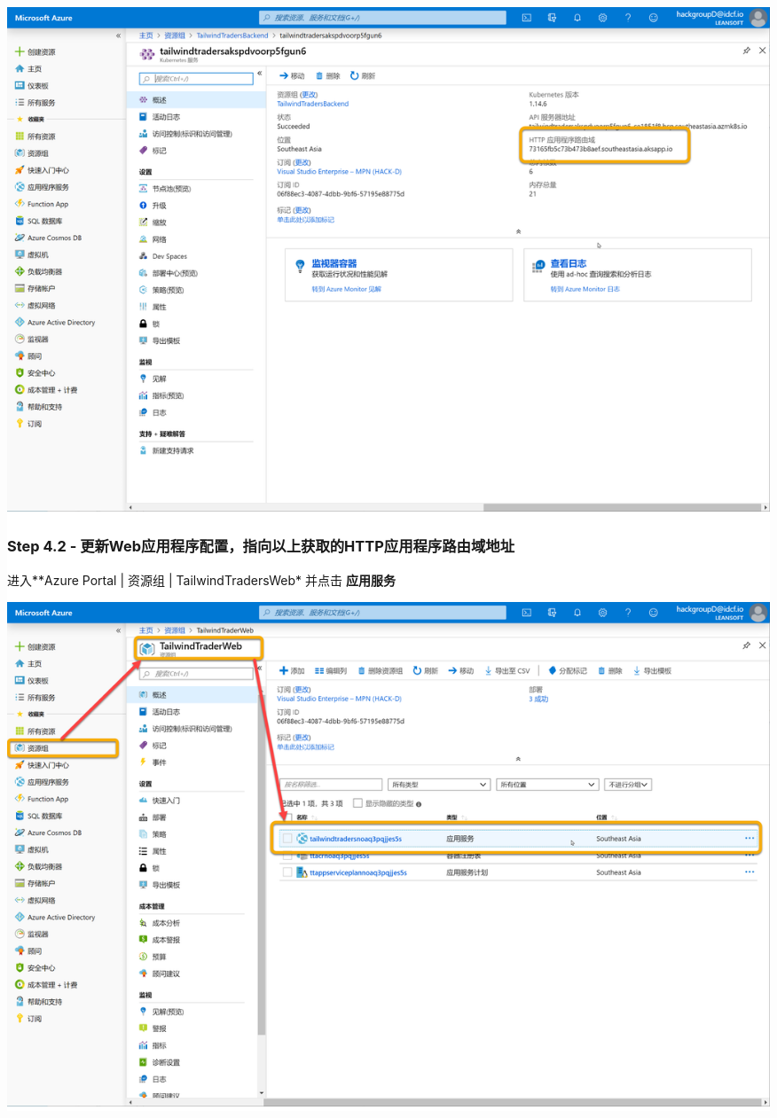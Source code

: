 ![](/Documents/Images/hack/azure-config-02.png)

### Step 4.2 - 更新Web应用程序配置，指向以上获取的HTTP应用程序路由域地址

进入**Azure Portal | 资源组 | TailwindTradersWeb* 并点击 **应用服务**

![](/Documents/Images/hack/azure-config-03.png)